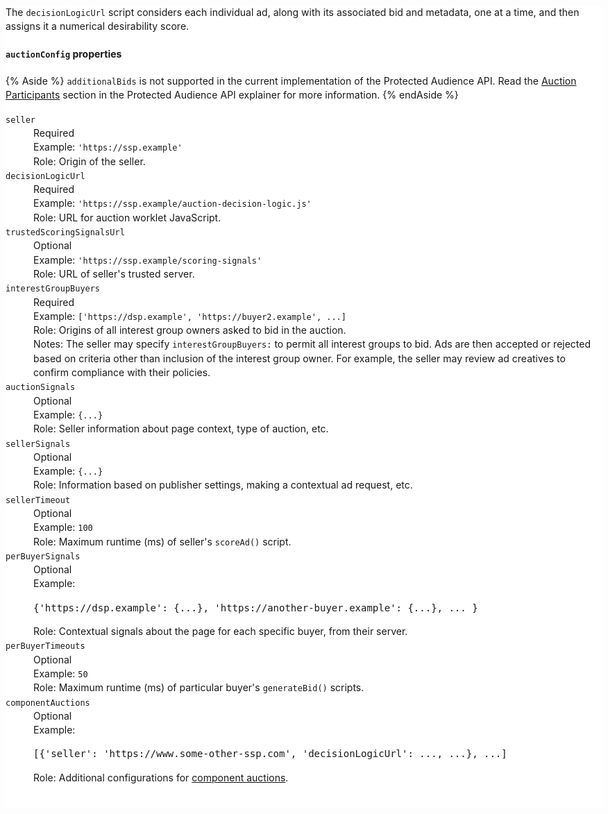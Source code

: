 The `decisionLogicUrl` script considers each individual ad, along with its
associated bid and metadata, one at a time, and then assigns it a numerical
desirability score.

#### `auctionConfig` properties

{% Aside %}
`additionalBids` is not supported in the current implementation of the Protected Audience API. Read the [Auction
      Participants](https://github.com/WICG/turtledove/blob/main/FLEDGE.md#22-auction-participants) section in the
      Protected Audience API explainer for more information.
{% endAside %}


<dl>
    <dt><code>seller</code></dt>
        <dd>Required</dd>
        <dd>Example: <code>'https://ssp.example'</code></dd>
        <dd>Role: Origin of the seller.</dd>
    <dt><code>decisionLogicUrl</code></dt>
        <dd>Required</dd>
        <dd>Example: <code>'https://ssp.example/auction-decision-logic.js'</code></dd>
        <dd>Role: URL for auction worklet JavaScript.</dd>
    <dt><code>trustedScoringSignalsUrl</code></dt>
        <dd>Optional</dd>
        <dd>Example: <code>'https://ssp.example/scoring-signals'</code></dd>
        <dd>Role: URL of seller's trusted server.</dd>
    <dt><code>interestGroupBuyers</code></dt>
        <dd>Required</dd>
        <dd>Example: <code>['https://dsp.example', 'https://buyer2.example', ...]</code></dd>
        <dd>Role: Origins of all interest group owners asked to bid in the auction.</dd>
        <dd>Notes: The seller may specify <code>interestGroupBuyers:</code> to permit all interest groups to bid. Ads are then accepted or rejected based on criteria other than inclusion of the interest group owner. For example, the seller may review ad creatives to confirm compliance with their policies.</dd>
    <dt><code>auctionSignals</code></dt>
        <dd>Optional</dd>
        <dd>Example: <code>{...}</code></dd>
        <dd>Role: Seller information about page context, type of auction, etc.</dd>
    <dt><code>sellerSignals</code></dt>
        <dd>Optional</dd>
        <dd>Example: <code>{...}</code></dd>
        <dd>Role: Information based on publisher settings, making a contextual ad request, etc.</dd>
     <dt><code>sellerTimeout</code></dt>
        <dd>Optional</dd>
        <dd>Example: <code>100</code></dd>
        <dd>Role: Maximum runtime (ms) of seller's <code>scoreAd()</code> script.</dd>
    <dt><code>perBuyerSignals</code></dt>
        <dd>Optional</dd>
        <dd>Example: 
        <pre>{'https://dsp.example': {...}, 'https://another-buyer.example': {...}, ... }</pre></dd>
        <dd>Role: Contextual signals about the page for each specific buyer, from their server.</dd>
    <dt><code>perBuyerTimeouts</code></dt>
        <dd>Optional</dd>
        <dd>Example: <code>50</code></dd>
        <dd>Role: Maximum runtime (ms) of particular buyer's <code>generateBid()</code> scripts.</dd>
    <dt><code>componentAuctions</code></dt>
        <dd>Optional</dd>
        <dd>Example:
        <pre>[{'seller': 'https://www.some-other-ssp.com', 'decisionLogicUrl': ..., ...}, ...]</pre></dd>
        <dd>Role: Additional configurations for <a href="/blog/fledge-api/#:~:text=componentauctions">component auctions</a>.</dd>
    </dl><br>
<p>